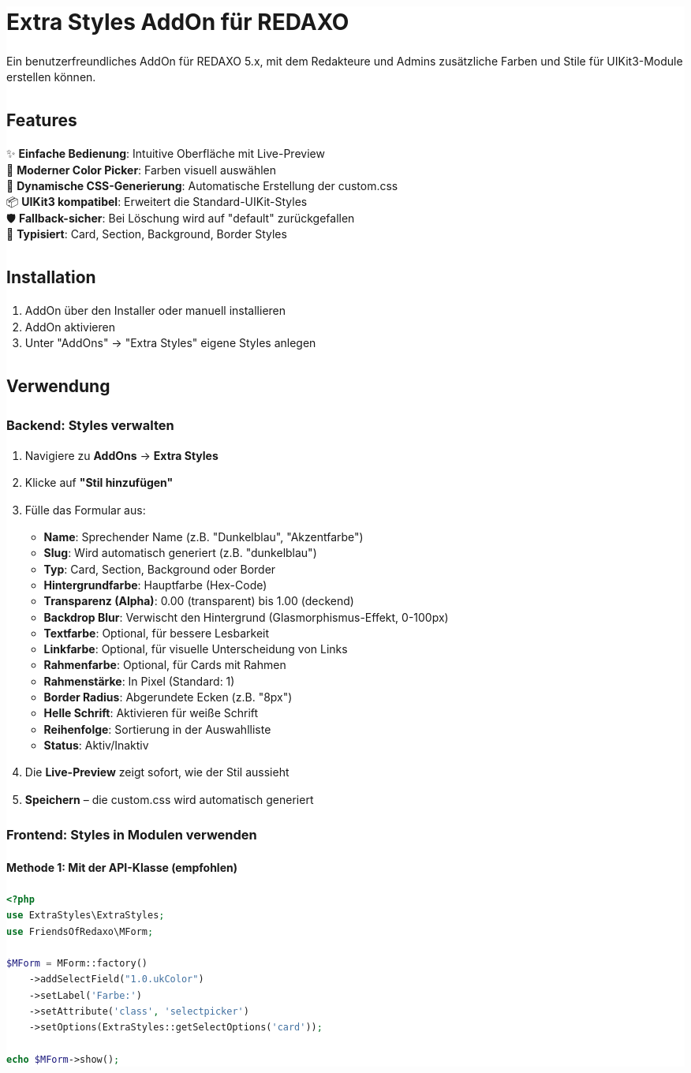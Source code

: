 # Extra Styles AddOn für REDAXO

Ein benutzerfreundliches AddOn für REDAXO 5.x, mit dem Redakteure und Admins zusätzliche Farben und Stile für UIKit3-Module erstellen können.

## Features

✨ **Einfache Bedienung**: Intuitive Oberfläche mit Live-Preview  
🎨 **Moderner Color Picker**: Farben visuell auswählen  
🔄 **Dynamische CSS-Generierung**: Automatische Erstellung der custom.css  
📦 **UIKit3 kompatibel**: Erweitert die Standard-UIKit-Styles  
🛡️ **Fallback-sicher**: Bei Löschung wird auf "default" zurückgefallen  
🎯 **Typisiert**: Card, Section, Background, Border Styles  

## Installation

1. AddOn über den Installer oder manuell installieren
2. AddOn aktivieren
3. Unter "AddOns" → "Extra Styles" eigene Styles anlegen

## Verwendung

### Backend: Styles verwalten

1. Navigiere zu **AddOns** → **Extra Styles**
2. Klicke auf **"Stil hinzufügen"**
3. Fülle das Formular aus:
   - **Name**: Sprechender Name (z.B. "Dunkelblau", "Akzentfarbe")
   - **Slug**: Wird automatisch generiert (z.B. "dunkelblau")
   - **Typ**: Card, Section, Background oder Border
   - **Hintergrundfarbe**: Hauptfarbe (Hex-Code)
   - **Transparenz (Alpha)**: 0.00 (transparent) bis 1.00 (deckend)
   - **Backdrop Blur**: Verwischt den Hintergrund (Glasmorphismus-Effekt, 0-100px)
   - **Textfarbe**: Optional, für bessere Lesbarkeit
   - **Linkfarbe**: Optional, für visuelle Unterscheidung von Links
   - **Rahmenfarbe**: Optional, für Cards mit Rahmen
   - **Rahmenstärke**: In Pixel (Standard: 1)
   - **Border Radius**: Abgerundete Ecken (z.B. "8px")
   - **Helle Schrift**: Aktivieren für weiße Schrift
   - **Reihenfolge**: Sortierung in der Auswahlliste
   - **Status**: Aktiv/Inaktiv

4. Die **Live-Preview** zeigt sofort, wie der Stil aussieht
5. **Speichern** – die custom.css wird automatisch generiert

### Frontend: Styles in Modulen verwenden

#### Methode 1: Mit der API-Klasse (empfohlen)

```php
<?php
use ExtraStyles\ExtraStyles;
use FriendsOfRedaxo\MForm;

$MForm = MForm::factory()
    ->addSelectField("1.0.ukColor")
    ->setLabel('Farbe:')
    ->setAttribute('class', 'selectpicker')
    ->setOptions(ExtraStyles::getSelectOptions('card'));

echo $MForm->show();
```
